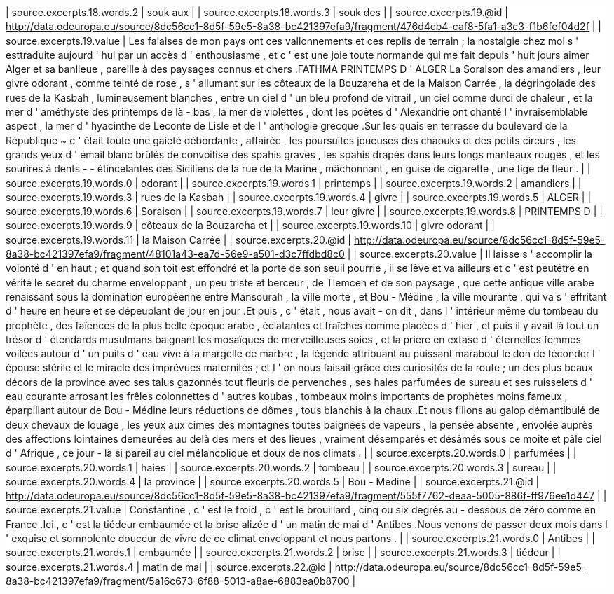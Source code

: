 | source.excerpts.18.words.2 | souk aux |
| source.excerpts.18.words.3 | souk des |
| source.excerpts.19.@id | http://data.odeuropa.eu/source/8dc56cc1-8d5f-59e5-8a38-bc421397efa9/fragment/476d4cb4-caf8-5fa1-a3c3-f1b6fef04d2f |
| source.excerpts.19.value | Les falaises de mon pays ont ces vallonnements et ces replis de terrain ; la nostalgie chez moi s ' esttraduite aujourd ' hui par un accès d ' enthousiasme , et c ' est une joie toute normande qui me fait depuis ' huit jours aimer Alger et sa banlieue , pareille à des paysages connus et chers .FATHMA PRINTEMPS D ' ALGER La Soraison des amandiers , leur givre odorant , comme teinté de rose , s ' allumant sur les côteaux de la Bouzareha et de la Maison Carrée , la dégringolade des rues de la Kasbah , lumineusement blanches , entre un ciel d ' un bleu profond de vitrail , un ciel comme durci de chaleur , et la mer d ' améthyste des printemps de là - bas , la mer de violettes , dont les poètes d ' Alexandrie ont chanté l ' invraisemblable aspect , la mer d ' hyacinthe de Leconte de Lisle et de l ' anthologie grecque .Sur les quais en terrasse du boulevard de la République ~ c ' était toute une gaieté débordante , affairée , les poursuites joueuses des chaouks et des petits cireurs , les grands yeux d ' émail blanc brûlés de convoitise des spahis graves , les spahis drapés dans leurs longs manteaux rouges , et les sourires à dents - - étincelantes des Siciliens de la rue de la Marine , mâchonnant , en guise de cigarette , une tige de fleur . |
| source.excerpts.19.words.0 | odorant |
| source.excerpts.19.words.1 | printemps |
| source.excerpts.19.words.2 | amandiers |
| source.excerpts.19.words.3 | rues de la Kasbah |
| source.excerpts.19.words.4 | givre |
| source.excerpts.19.words.5 | ALGER |
| source.excerpts.19.words.6 | Soraison |
| source.excerpts.19.words.7 | leur givre |
| source.excerpts.19.words.8 | PRINTEMPS D |
| source.excerpts.19.words.9 | côteaux de la Bouzareha et |
| source.excerpts.19.words.10 | givre odorant |
| source.excerpts.19.words.11 | la Maison Carrée |
| source.excerpts.20.@id | http://data.odeuropa.eu/source/8dc56cc1-8d5f-59e5-8a38-bc421397efa9/fragment/48101a43-ea7d-56e9-a501-d3c7ffdbd8c0 |
| source.excerpts.20.value | Il laisse s ' accomplir la volonté d ' en haut ; et quand son toit est effondré et la porte de son seuil pourrie , il se lève et va ailleurs et c ' est peutêtre en vérité le secret du charme enveloppant , un peu triste et berceur , de Tlemcen et de son paysage , que cette antique ville arabe renaissant sous la domination européenne entre Mansourah , la ville morte , et Bou - Médine , la ville mourante , qui va s ' effritant d ' heure en heure et se dépeuplant de jour en jour .Et puis , c ' était , nous avait - on dit , dans l ' intérieur même du tombeau du prophète , des faïences de la plus belle époque arabe , éclatantes et fraîches comme placées d ' hier , et puis il y avait là tout un trésor d ' étendards musulmans baignant les mosaïques de merveilleuses soies , et la prière en extase d ' éternelles femmes voilées autour d ' un puits d ' eau vive à la margelle de marbre , la légende attribuant au puissant marabout le don de féconder l ' épouse stérile et le miracle des imprévues maternités ; et l ' on nous faisait grâce des curiosités de la route ; un des plus beaux décors de la province avec ses talus gazonnés tout fleuris de pervenches , ses haies parfumées de sureau et ses ruisselets d ' eau courante arrosant les frêles colonnettes d ' autres koubas , tombeaux moins importants de prophètes moins fameux , éparpillant autour de Bou - Médine leurs réductions de dômes , tous blanchis à la chaux .Et nous filions au galop démantibulé de deux chevaux de louage , les yeux aux cimes des montagnes toutes baignées de vapeurs , la pensée absente , envolée auprès des affections lointaines demeurées au delà des mers et des lieues , vraiment désemparés et désâmés sous ce moite et pâle ciel d ' Afrique , ce jour - là si pareil au ciel mélancolique et doux de nos climats . |
| source.excerpts.20.words.0 | parfumées |
| source.excerpts.20.words.1 | haies |
| source.excerpts.20.words.2 | tombeau |
| source.excerpts.20.words.3 | sureau |
| source.excerpts.20.words.4 | la province |
| source.excerpts.20.words.5 | Bou - Médine |
| source.excerpts.21.@id | http://data.odeuropa.eu/source/8dc56cc1-8d5f-59e5-8a38-bc421397efa9/fragment/555f7762-deaa-5005-886f-ff976ee1d447 |
| source.excerpts.21.value | Constantine , c ' est le froid , c ' est le brouillard , cinq ou six degrés au - dessous de zéro comme en France .Ici , c ' est la tiédeur embaumée et la brise alizée d ' un matin de mai d ' Antibes .Nous venons de passer deux mois dans l ' exquise et somnolente douceur de vivre de ce climat enveloppant et nous partons . |
| source.excerpts.21.words.0 | Antibes |
| source.excerpts.21.words.1 | embaumée |
| source.excerpts.21.words.2 | brise |
| source.excerpts.21.words.3 | tiédeur |
| source.excerpts.21.words.4 | matin de mai |
| source.excerpts.22.@id | http://data.odeuropa.eu/source/8dc56cc1-8d5f-59e5-8a38-bc421397efa9/fragment/5a16c673-6f88-5013-a8ae-6883ea0b8700 |